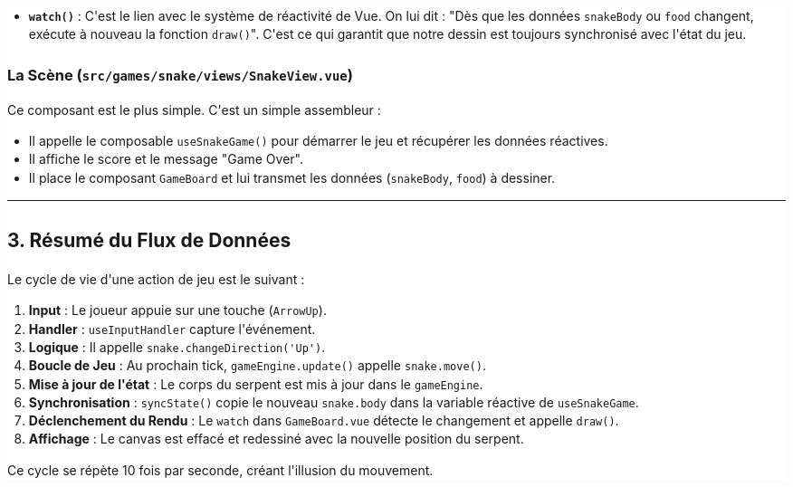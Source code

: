 - **`watch()`** : C'est le lien avec le système de réactivité de Vue. On lui dit : "Dès que les données `snakeBody` ou `food` changent, exécute à nouveau la fonction `draw()`". C'est ce qui garantit que notre dessin est toujours synchronisé avec l'état du jeu.

### La Scène (`src/games/snake/views/SnakeView.vue`)

Ce composant est le plus simple. C'est un simple assembleur :

- Il appelle le composable `useSnakeGame()` pour démarrer le jeu et récupérer les données réactives.
- Il affiche le score et le message "Game Over".
- Il place le composant `GameBoard` et lui transmet les données (`snakeBody`, `food`) à dessiner.

---

## 3. Résumé du Flux de Données

Le cycle de vie d'une action de jeu est le suivant :

1.  **Input** : Le joueur appuie sur une touche (`ArrowUp`).
2.  **Handler** : `useInputHandler` capture l'événement.
3.  **Logique** : Il appelle `snake.changeDirection('Up')`.
4.  **Boucle de Jeu** : Au prochain tick, `gameEngine.update()` appelle `snake.move()`.
5.  **Mise à jour de l'état** : Le corps du serpent est mis à jour dans le `gameEngine`.
6.  **Synchronisation** : `syncState()` copie le nouveau `snake.body` dans la variable réactive de `useSnakeGame`.
7.  **Déclenchement du Rendu** : Le `watch` dans `GameBoard.vue` détecte le changement et appelle `draw()`.
8.  **Affichage** : Le canvas est effacé et redessiné avec la nouvelle position du serpent.

Ce cycle se répète 10 fois par seconde, créant l'illusion du mouvement.
